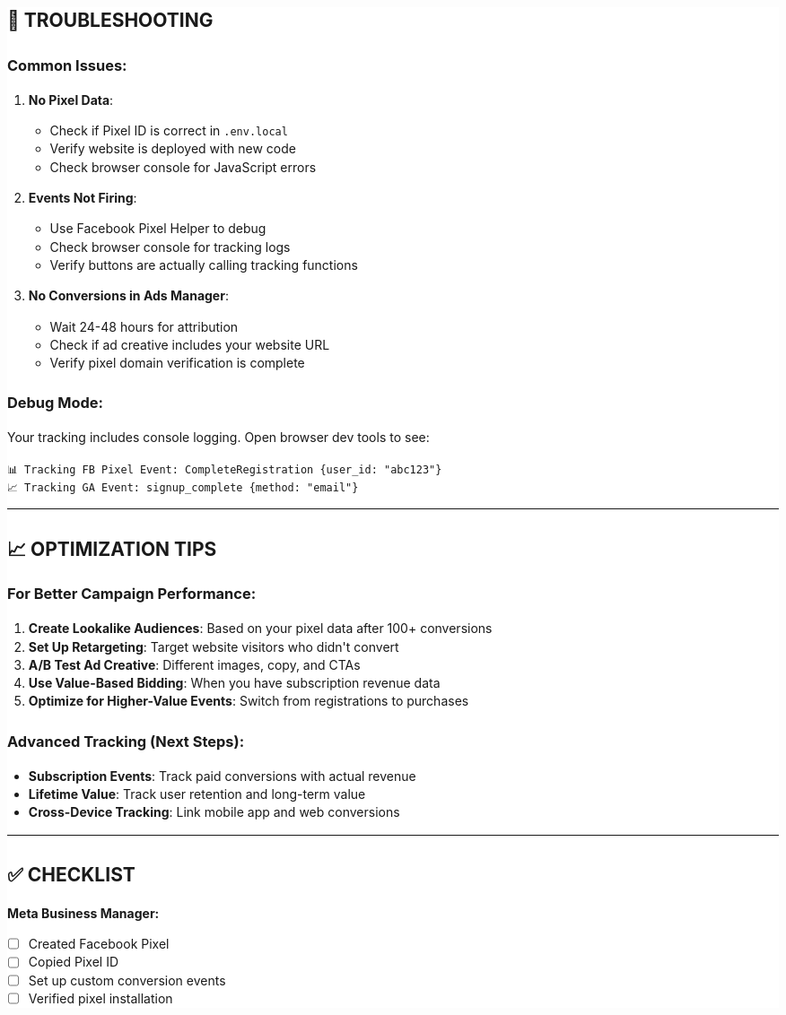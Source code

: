 
## 🚨 **TROUBLESHOOTING**

### **Common Issues:**

1. **No Pixel Data**: 
   - Check if Pixel ID is correct in `.env.local`
   - Verify website is deployed with new code
   - Check browser console for JavaScript errors

2. **Events Not Firing**:
   - Use Facebook Pixel Helper to debug
   - Check browser console for tracking logs
   - Verify buttons are actually calling tracking functions

3. **No Conversions in Ads Manager**:
   - Wait 24-48 hours for attribution
   - Check if ad creative includes your website URL
   - Verify pixel domain verification is complete

### **Debug Mode:**
Your tracking includes console logging. Open browser dev tools to see:
```
📊 Tracking FB Pixel Event: CompleteRegistration {user_id: "abc123"}
📈 Tracking GA Event: signup_complete {method: "email"}
```

---

## 📈 **OPTIMIZATION TIPS**

### **For Better Campaign Performance:**

1. **Create Lookalike Audiences**: Based on your pixel data after 100+ conversions
2. **Set Up Retargeting**: Target website visitors who didn't convert  
3. **A/B Test Ad Creative**: Different images, copy, and CTAs
4. **Use Value-Based Bidding**: When you have subscription revenue data
5. **Optimize for Higher-Value Events**: Switch from registrations to purchases

### **Advanced Tracking (Next Steps):**
- **Subscription Events**: Track paid conversions with actual revenue
- **Lifetime Value**: Track user retention and long-term value
- **Cross-Device Tracking**: Link mobile app and web conversions

---

## ✅ **CHECKLIST**

**Meta Business Manager:**
- [ ] Created Facebook Pixel 
- [ ] Copied Pixel ID
- [ ] Set up custom conversion events
- [ ] Verified pixel installation
